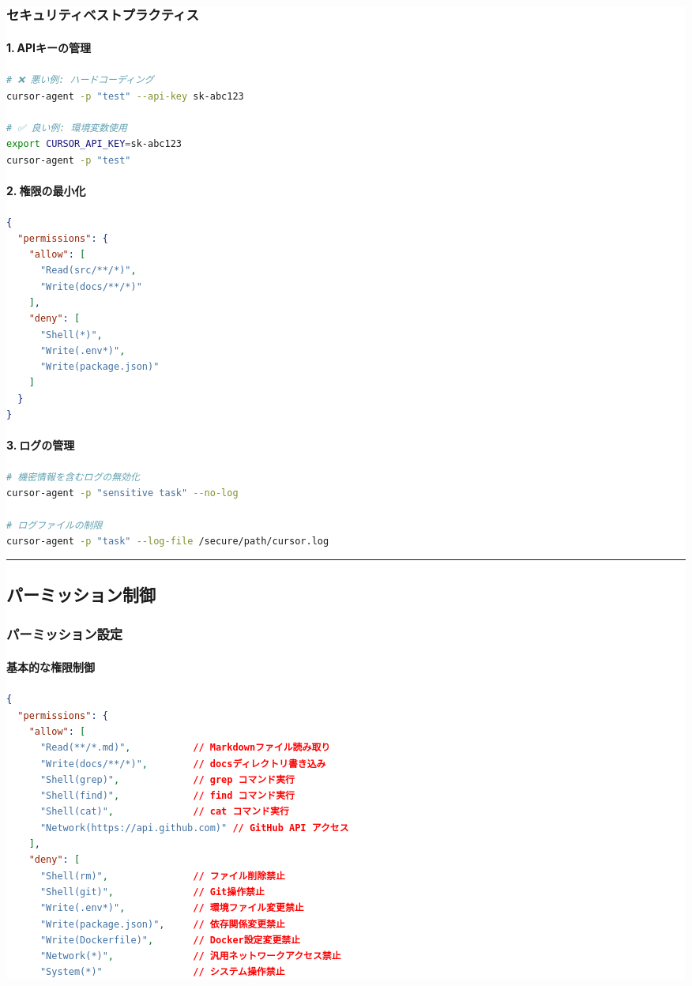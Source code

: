 ### セキュリティベストプラクティス

#### 1. APIキーの管理
```bash
# ❌ 悪い例: ハードコーディング
cursor-agent -p "test" --api-key sk-abc123

# ✅ 良い例: 環境変数使用
export CURSOR_API_KEY=sk-abc123
cursor-agent -p "test"
```

#### 2. 権限の最小化
```json
{
  "permissions": {
    "allow": [
      "Read(src/**/*)",
      "Write(docs/**/*)"
    ],
    "deny": [
      "Shell(*)",
      "Write(.env*)",
      "Write(package.json)"
    ]
  }
}
```

#### 3. ログの管理
```bash
# 機密情報を含むログの無効化
cursor-agent -p "sensitive task" --no-log

# ログファイルの制限
cursor-agent -p "task" --log-file /secure/path/cursor.log
```

---

## パーミッション制御

### パーミッション設定

#### 基本的な権限制御
```json
{
  "permissions": {
    "allow": [
      "Read(**/*.md)",           // Markdownファイル読み取り
      "Write(docs/**/*)",        // docsディレクトリ書き込み
      "Shell(grep)",             // grep コマンド実行
      "Shell(find)",             // find コマンド実行
      "Shell(cat)",              // cat コマンド実行
      "Network(https://api.github.com)" // GitHub API アクセス
    ],
    "deny": [
      "Shell(rm)",               // ファイル削除禁止
      "Shell(git)",              // Git操作禁止
      "Write(.env*)",            // 環境ファイル変更禁止
      "Write(package.json)",     // 依存関係変更禁止
      "Write(Dockerfile)",       // Docker設定変更禁止
      "Network(*)",              // 汎用ネットワークアクセス禁止
      "System(*)"                // システム操作禁止
```